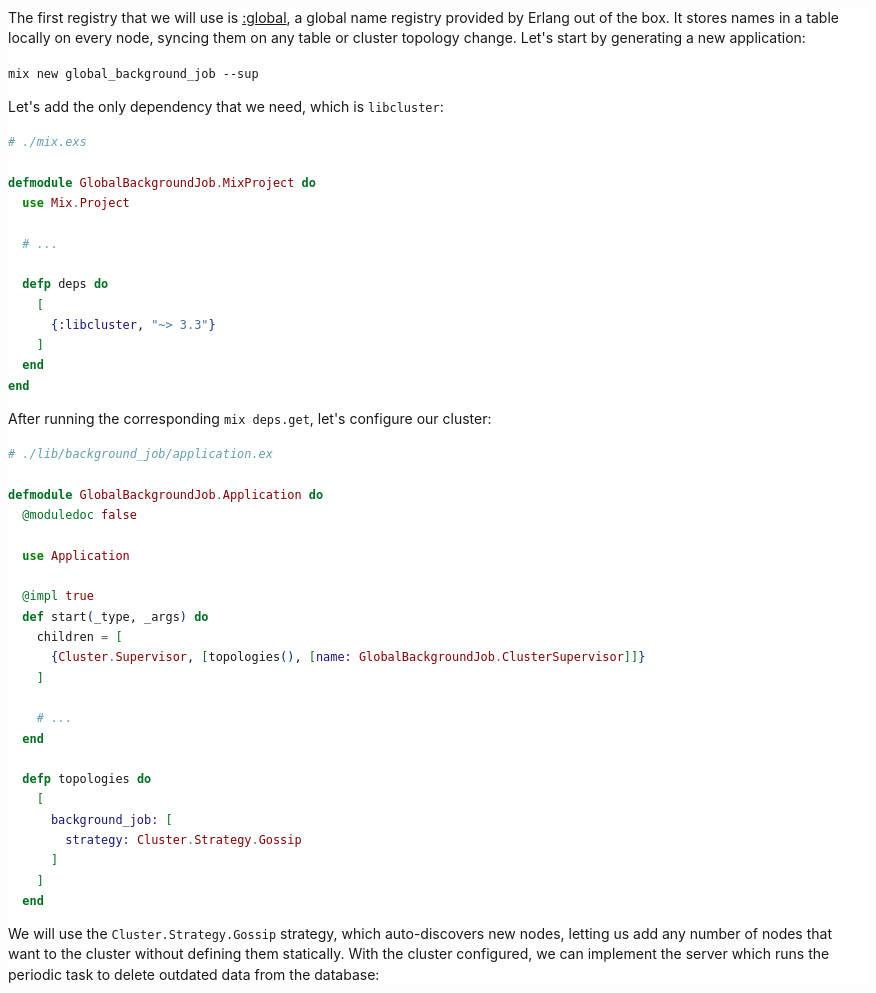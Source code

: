 The first registry that we will use is [:global], a global name registry provided by Erlang out of the box. It stores names in a table locally on every node, syncing them on any table or cluster topology change. Let's start by generating a new application:

```text
mix new global_background_job --sup
```

Let's add the only dependency that we need, which is `libcluster`:

```elixir
# ./mix.exs

defmodule GlobalBackgroundJob.MixProject do
  use Mix.Project

  # ...

  defp deps do
    [
      {:libcluster, "~> 3.3"}
    ]
  end
end
```

After running the corresponding `mix deps.get`, let's configure our cluster:

```elixir
# ./lib/background_job/application.ex

defmodule GlobalBackgroundJob.Application do
  @moduledoc false

  use Application

  @impl true
  def start(_type, _args) do
    children = [
      {Cluster.Supervisor, [topologies(), [name: GlobalBackgroundJob.ClusterSupervisor]]}
    ]

    # ...
  end

  defp topologies do
    [
      background_job: [
        strategy: Cluster.Strategy.Gossip
      ]
    ]
  end
```

We will use the `Cluster.Strategy.Gossip` strategy, which auto-discovers new nodes, letting us add any number of nodes that want to the cluster without defining them statically. With the cluster configured, we can implement the server which runs the periodic task to delete outdated data from the database:


[last part]: /blog/2021/05/22/three-real-world-examples-of-distributed-elixir-pt-1
[:global]: https://erlang.org/doc/man/global.html
[is not probably the best solution]: https://keathley.io/blog/sgp.html
[Swarm]: https://hexdocs.pm/swarm/readme.html
[horde]: https://hexdocs.pm/horde/readme.html
[among others]: https://moosecode.nl/blog/introducing_horde
[Horde.DynamicSupervisor]: https://hexdocs.pm/horde/Horde.DynamicSupervisor.html#content
[Horde.Registry]: https://hexdocs.pm/horde/Horde.Registry.html#content